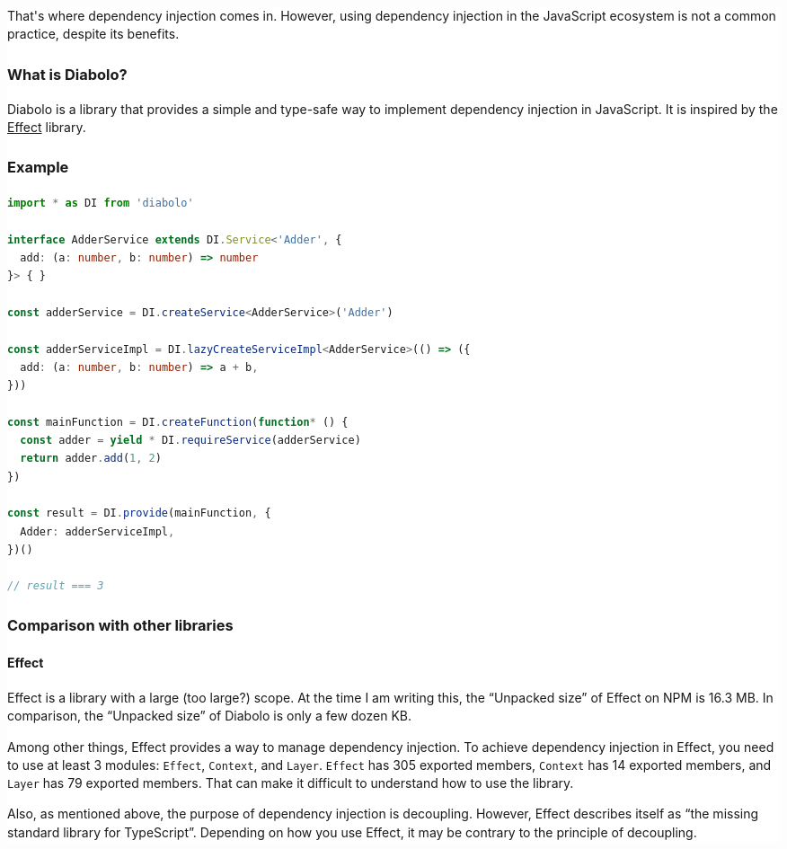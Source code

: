 That's where dependency injection comes in. However, using dependency
injection in the JavaScript ecosystem is not a common practice, despite
its benefits.

### What is Diabolo?

Diabolo is a library that provides a simple and type-safe way to
implement dependency injection in JavaScript. It is inspired by the
[Effect](https://effect.website/) library.

### Example

```ts
import * as DI from 'diabolo'

interface AdderService extends DI.Service<'Adder', {
  add: (a: number, b: number) => number
}> { }

const adderService = DI.createService<AdderService>('Adder')

const adderServiceImpl = DI.lazyCreateServiceImpl<AdderService>(() => ({
  add: (a: number, b: number) => a + b,
}))

const mainFunction = DI.createFunction(function* () {
  const adder = yield * DI.requireService(adderService)
  return adder.add(1, 2)
})

const result = DI.provide(mainFunction, {
  Adder: adderServiceImpl,
})()

// result === 3
```

### Comparison with other libraries

#### Effect

Effect is a library with a large (too large?) scope. At the time I
am writing this, the “Unpacked size” of Effect on NPM is 16.3 MB.
In comparison, the “Unpacked size” of Diabolo is only a few dozen KB.

Among other things, Effect provides a way to manage dependency injection.
To achieve dependency injection in Effect, you need to use at least 3 modules:
`Effect`, `Context`, and `Layer`. `Effect` has 305 exported members, `Context`
has 14 exported members, and `Layer` has 79 exported members. That can make
it difficult to understand how to use the library.

Also, as mentioned above, the purpose of dependency injection is decoupling.
However, Effect describes itself as “the missing standard library for
TypeScript”. Depending on how you use Effect, it may be contrary to the
principle of decoupling.

